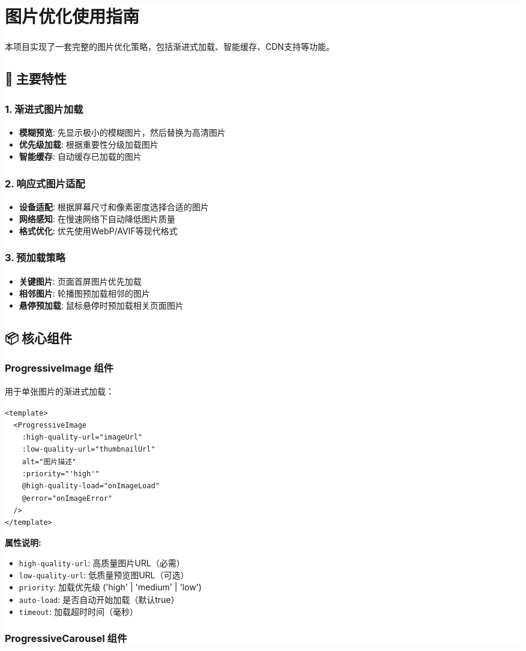 # 图片优化使用指南

本项目实现了一套完整的图片优化策略，包括渐进式加载、智能缓存、CDN支持等功能。

## 🎯 主要特性

### 1. 渐进式图片加载

- **模糊预览**: 先显示极小的模糊图片，然后替换为高清图片
- **优先级加载**: 根据重要性分级加载图片
- **智能缓存**: 自动缓存已加载的图片

### 2. 响应式图片适配

- **设备适配**: 根据屏幕尺寸和像素密度选择合适的图片
- **网络感知**: 在慢速网络下自动降低图片质量
- **格式优化**: 优先使用WebP/AVIF等现代格式

### 3. 预加载策略

- **关键图片**: 页面首屏图片优先加载
- **相邻图片**: 轮播图预加载相邻的图片
- **悬停预加载**: 鼠标悬停时预加载相关页面图片

## 📦 核心组件

### ProgressiveImage 组件

用于单张图片的渐进式加载：

```vue
<template>
  <ProgressiveImage
    :high-quality-url="imageUrl"
    :low-quality-url="thumbnailUrl"
    alt="图片描述"
    :priority="'high'"
    @high-quality-load="onImageLoad"
    @error="onImageError"
  />
</template>
```

**属性说明:**

- `high-quality-url`: 高质量图片URL（必需）
- `low-quality-url`: 低质量预览图URL（可选）
- `priority`: 加载优先级 ('high' | 'medium' | 'low')
- `auto-load`: 是否自动开始加载（默认true）
- `timeout`: 加载超时时间（毫秒）

### ProgressiveCarousel 组件
